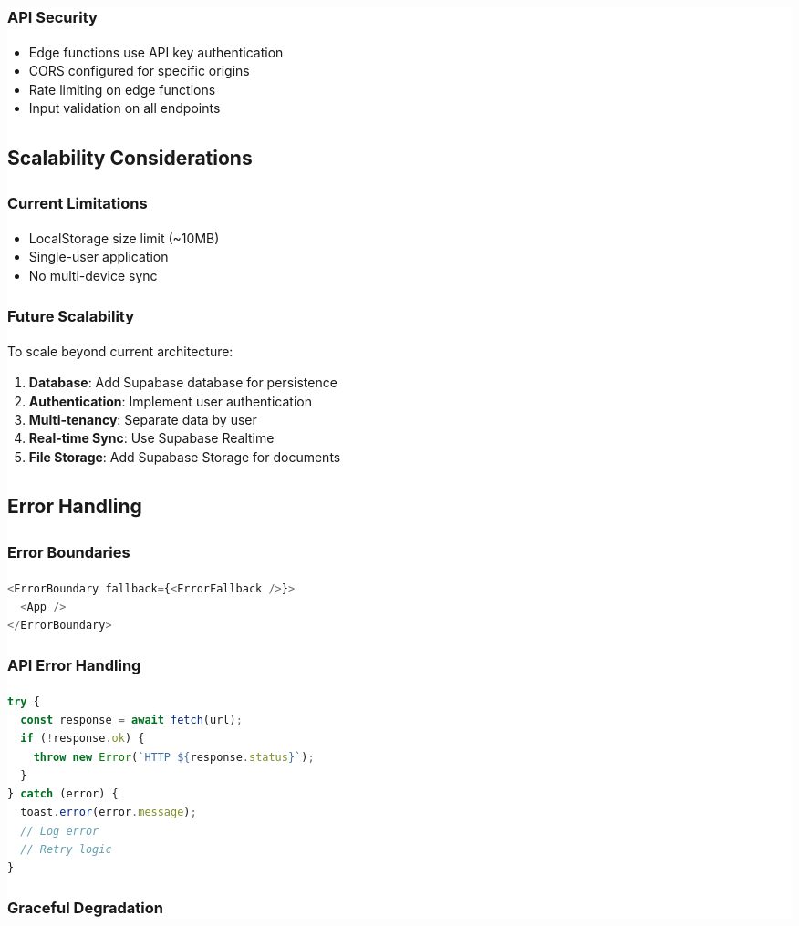 ### API Security

- Edge functions use API key authentication
- CORS configured for specific origins
- Rate limiting on edge functions
- Input validation on all endpoints

## Scalability Considerations

### Current Limitations

- LocalStorage size limit (~10MB)
- Single-user application
- No multi-device sync

### Future Scalability

To scale beyond current architecture:

1. **Database**: Add Supabase database for persistence
2. **Authentication**: Implement user authentication
3. **Multi-tenancy**: Separate data by user
4. **Real-time Sync**: Use Supabase Realtime
5. **File Storage**: Add Supabase Storage for documents

## Error Handling

### Error Boundaries

```typescript
<ErrorBoundary fallback={<ErrorFallback />}>
  <App />
</ErrorBoundary>
```

### API Error Handling

```typescript
try {
  const response = await fetch(url);
  if (!response.ok) {
    throw new Error(`HTTP ${response.status}`);
  }
} catch (error) {
  toast.error(error.message);
  // Log error
  // Retry logic
}
```

### Graceful Degradation
